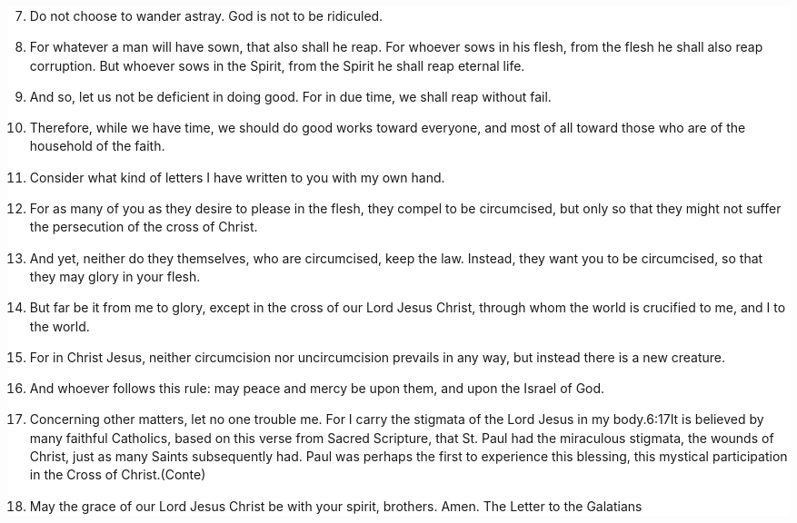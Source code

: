 7. Do not choose to wander astray. God is not to be ridiculed.

8. For whatever a man will have sown, that also shall he reap. For whoever sows in his flesh, from the flesh he shall also reap corruption. But whoever sows in the Spirit, from the Spirit he shall reap eternal life.

9. And so, let us not be deficient in doing good. For in due time, we shall reap without fail.

10. Therefore, while we have time, we should do good works toward everyone, and most of all toward those who are of the household of the faith. 

11. Consider what kind of letters I have written to you with my own hand.

12. For as many of you as they desire to please in the flesh, they compel to be circumcised, but only so that they might not suffer the persecution of the cross of Christ.

13. And yet, neither do they themselves, who are circumcised, keep the law. Instead, they want you to be circumcised, so that they may glory in your flesh.

14. But far be it from me to glory, except in the cross of our Lord Jesus Christ, through whom the world is crucified to me, and I to the world.

15. For in Christ Jesus, neither circumcision nor uncircumcision prevails in any way, but instead there is a new creature.

16. And whoever follows this rule: may peace and mercy be upon them, and upon the Israel of God.

17. Concerning other matters, let no one trouble me. For I carry the stigmata of the Lord Jesus in my body.6:17It is believed by many faithful Catholics, based on this verse from Sacred Scripture, that St. Paul had the miraculous stigmata, the wounds of Christ, just as many Saints subsequently had. Paul was perhaps the first to experience this blessing, this mystical participation in the Cross of Christ.(Conte)

18. May the grace of our Lord Jesus Christ be with your spirit, brothers. Amen.  The Letter to the Galatians 